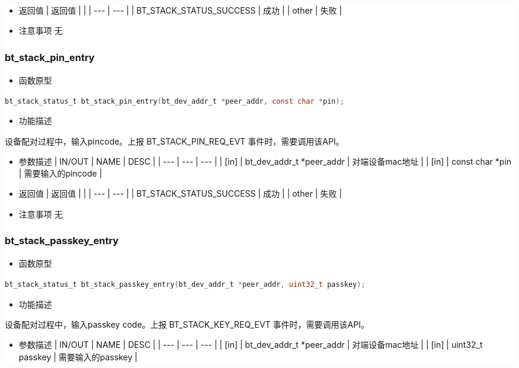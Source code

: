 - 返回值
| 返回值 |  |
| --- | --- |
| BT_STACK_STATUS_SUCCESS | 成功 |
| other | 失败 |


-  注意事项
无 
### bt_stack_pin_entry

- 函数原型

```c
bt_stack_status_t bt_stack_pin_entry(bt_dev_addr_t *peer_addr, const char *pin);
```

- 功能描述

设备配对过程中，输入pincode。上报 BT_STACK_PIN_REQ_EVT 事件时，需要调用该API。

- 参数描述
| IN/OUT | NAME | DESC |
| --- | --- | --- |
| [in] | bt_dev_addr_t *peer_addr | 对端设备mac地址 |
| [in] | const char *pin | 需要输入的pincode |

- 返回值
| 返回值 |  |
| --- | --- |
| BT_STACK_STATUS_SUCCESS | 成功 |
| other | 失败 |


-  注意事项
无 
### bt_stack_passkey_entry

- 函数原型

```c
bt_stack_status_t bt_stack_passkey_entry(bt_dev_addr_t *peer_addr, uint32_t passkey);
```

- 功能描述

设备配对过程中，输入passkey code。上报 BT_STACK_KEY_REQ_EVT 事件时，需要调用该API。

- 参数描述
| IN/OUT | NAME | DESC |
| --- | --- | --- |
| [in] | bt_dev_addr_t *peer_addr | 对端设备mac地址 |
| [in] | uint32_t passkey | 需要输入的passkey |
